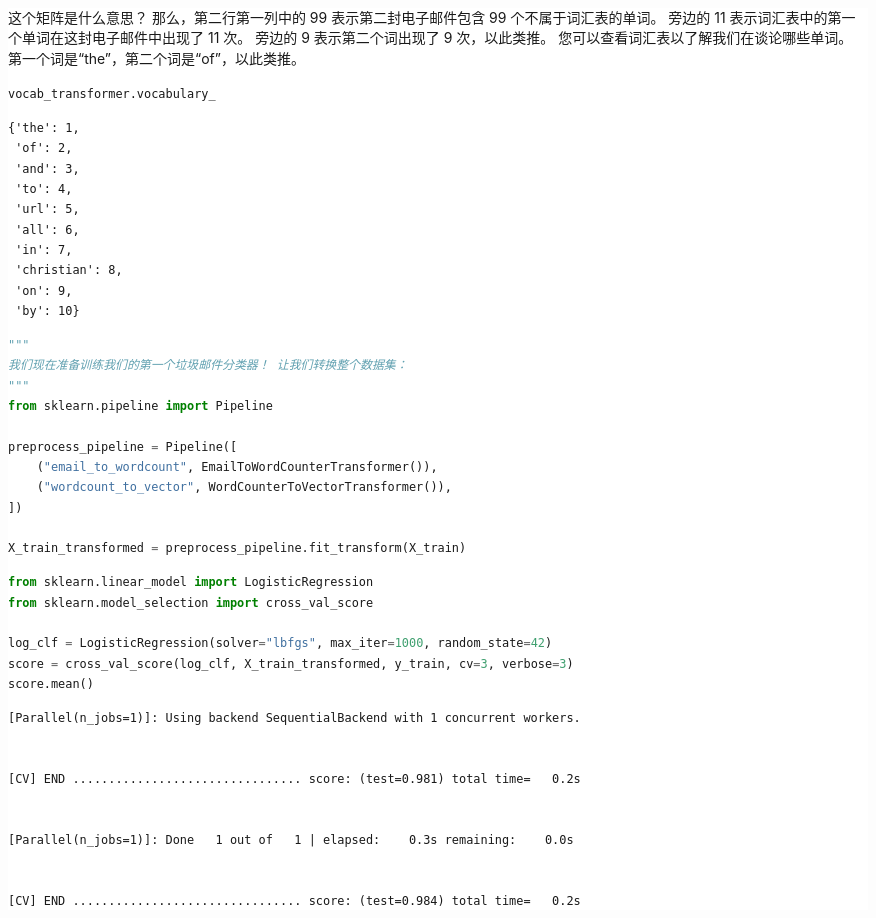 

这个矩阵是什么意思？ 那么，第二行第一列中的 99 表示第二封电子邮件包含 99 个不属于词汇表的单词。 旁边的 11 表示词汇表中的第一个单词在这封电子邮件中出现了 11 次。 旁边的 9 表示第二个词出现了 9 次，以此类推。 您可以查看词汇表以了解我们在谈论哪些单词。 第一个词是“the”，第二个词是“of”，以此类推。


```python
vocab_transformer.vocabulary_
```




    {'the': 1,
     'of': 2,
     'and': 3,
     'to': 4,
     'url': 5,
     'all': 6,
     'in': 7,
     'christian': 8,
     'on': 9,
     'by': 10}




```python
"""
我们现在准备训练我们的第一个垃圾邮件分类器！ 让我们转换整个数据集：
"""
from sklearn.pipeline import Pipeline

preprocess_pipeline = Pipeline([
    ("email_to_wordcount", EmailToWordCounterTransformer()),
    ("wordcount_to_vector", WordCounterToVectorTransformer()),
])

X_train_transformed = preprocess_pipeline.fit_transform(X_train)
```


```python
from sklearn.linear_model import LogisticRegression
from sklearn.model_selection import cross_val_score

log_clf = LogisticRegression(solver="lbfgs", max_iter=1000, random_state=42)
score = cross_val_score(log_clf, X_train_transformed, y_train, cv=3, verbose=3)
score.mean()
```

    [Parallel(n_jobs=1)]: Using backend SequentialBackend with 1 concurrent workers.
    

    [CV] END ................................ score: (test=0.981) total time=   0.2s
    

    [Parallel(n_jobs=1)]: Done   1 out of   1 | elapsed:    0.3s remaining:    0.0s
    

    [CV] END ................................ score: (test=0.984) total time=   0.2s
    